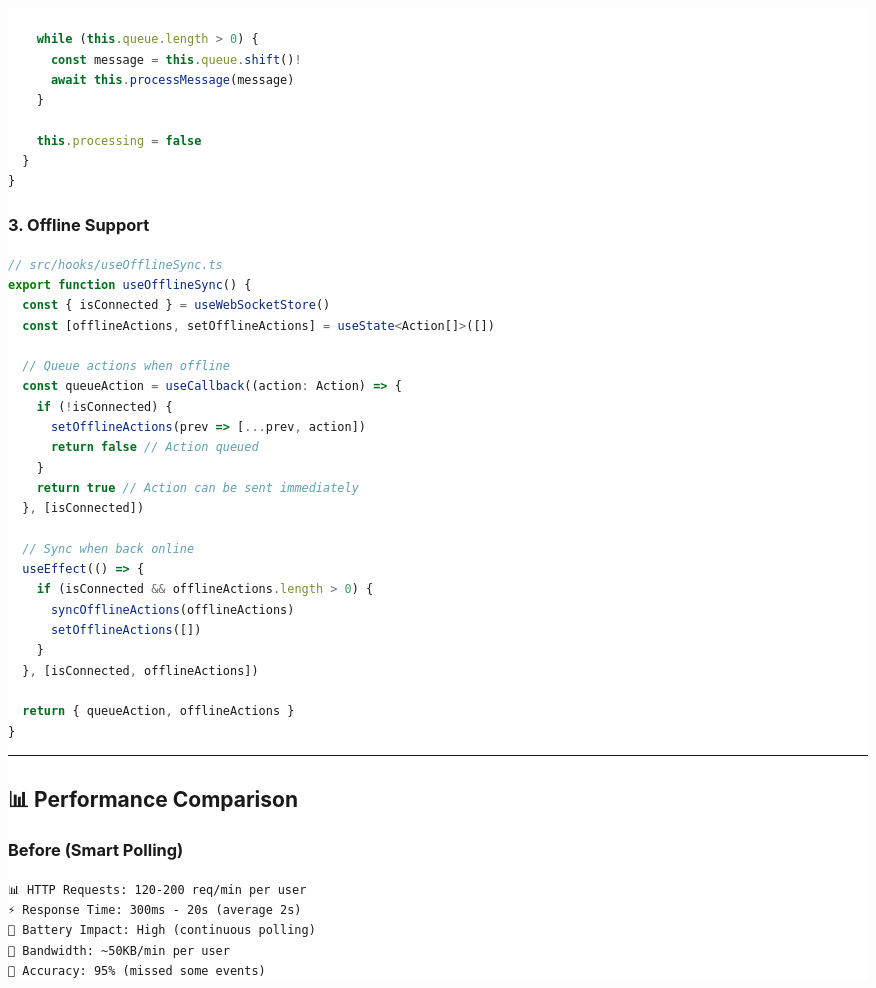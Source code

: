 ```typescript
    
    while (this.queue.length > 0) {
      const message = this.queue.shift()!
      await this.processMessage(message)
    }
    
    this.processing = false
  }
}
```

### 3. Offline Support
```typescript
// src/hooks/useOfflineSync.ts
export function useOfflineSync() {
  const { isConnected } = useWebSocketStore()
  const [offlineActions, setOfflineActions] = useState<Action[]>([])
  
  // Queue actions when offline
  const queueAction = useCallback((action: Action) => {
    if (!isConnected) {
      setOfflineActions(prev => [...prev, action])
      return false // Action queued
    }
    return true // Action can be sent immediately
  }, [isConnected])
  
  // Sync when back online
  useEffect(() => {
    if (isConnected && offlineActions.length > 0) {
      syncOfflineActions(offlineActions)
      setOfflineActions([])
    }
  }, [isConnected, offlineActions])
  
  return { queueAction, offlineActions }
}
```

---

## 📊 Performance Comparison

### Before (Smart Polling)
```
📊 HTTP Requests: 120-200 req/min per user
⚡ Response Time: 300ms - 20s (average 2s)
🔋 Battery Impact: High (continuous polling)
📡 Bandwidth: ~50KB/min per user
🎯 Accuracy: 95% (missed some events)
```
